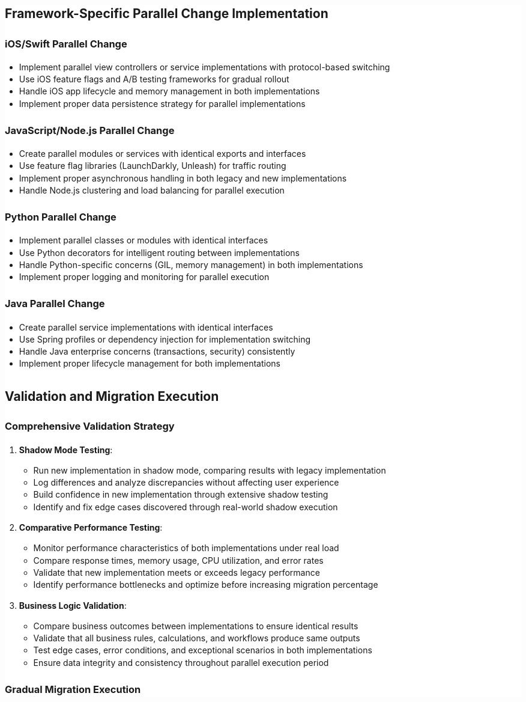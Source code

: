 ## Framework-Specific Parallel Change Implementation

### iOS/Swift Parallel Change
- Implement parallel view controllers or service implementations with protocol-based switching
- Use iOS feature flags and A/B testing frameworks for gradual rollout
- Handle iOS app lifecycle and memory management in both implementations
- Implement proper data persistence strategy for parallel implementations

### JavaScript/Node.js Parallel Change
- Create parallel modules or services with identical exports and interfaces
- Use feature flag libraries (LaunchDarkly, Unleash) for traffic routing
- Implement proper asynchronous handling in both legacy and new implementations
- Handle Node.js clustering and load balancing for parallel execution

### Python Parallel Change
- Implement parallel classes or modules with identical interfaces
- Use Python decorators for intelligent routing between implementations
- Handle Python-specific concerns (GIL, memory management) in both implementations
- Implement proper logging and monitoring for parallel execution

### Java Parallel Change
- Create parallel service implementations with identical interfaces
- Use Spring profiles or dependency injection for implementation switching
- Handle Java enterprise concerns (transactions, security) consistently
- Implement proper lifecycle management for both implementations

## Validation and Migration Execution

### Comprehensive Validation Strategy

1. **Shadow Mode Testing**:
   - Run new implementation in shadow mode, comparing results with legacy implementation
   - Log differences and analyze discrepancies without affecting user experience
   - Build confidence in new implementation through extensive shadow testing
   - Identify and fix edge cases discovered through real-world shadow execution

2. **Comparative Performance Testing**:
   - Monitor performance characteristics of both implementations under real load
   - Compare response times, memory usage, CPU utilization, and error rates
   - Validate that new implementation meets or exceeds legacy performance
   - Identify performance bottlenecks and optimize before increasing migration percentage

3. **Business Logic Validation**:
   - Compare business outcomes between implementations to ensure identical results
   - Validate that all business rules, calculations, and workflows produce same outputs
   - Test edge cases, error conditions, and exceptional scenarios in both implementations
   - Ensure data integrity and consistency throughout parallel execution period

### Gradual Migration Execution
